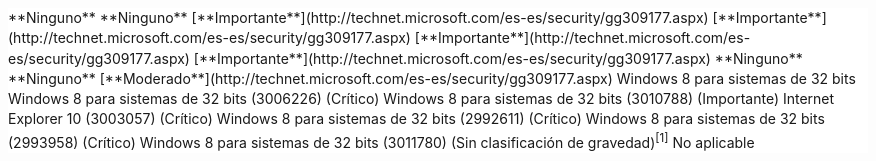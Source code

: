 </td>
<td style="border:1px solid black;">
**Ninguno**
</td>
<td style="border:1px solid black;">
**Ninguno**
</td>
<td style="border:1px solid black;">
[**Importante**](http://technet.microsoft.com/es-es/security/gg309177.aspx)
</td>
<td style="border:1px solid black;">
[**Importante**](http://technet.microsoft.com/es-es/security/gg309177.aspx)
</td>
<td style="border:1px solid black;">
[**Importante**](http://technet.microsoft.com/es-es/security/gg309177.aspx)
</td>
<td style="border:1px solid black;">
[**Importante**](http://technet.microsoft.com/es-es/security/gg309177.aspx)
</td>
<td style="border:1px solid black;">
**Ninguno**
</td>
<td style="border:1px solid black;">
**Ninguno**
</td>
<td style="border:1px solid black;">
[**Moderado**](http://technet.microsoft.com/es-es/security/gg309177.aspx)
</td>
</tr>
<tr>
<td style="border:1px solid black;">
Windows 8 para sistemas de 32 bits
</td>
<td style="border:1px solid black;">
Windows 8 para sistemas de 32 bits  
(3006226)  
(Crítico)  
Windows 8 para sistemas de 32 bits  
(3010788)  
(Importante)
</td>
<td style="border:1px solid black;">
Internet Explorer 10  
(3003057)  
(Crítico)
</td>
<td style="border:1px solid black;">
Windows 8 para sistemas de 32 bits  
(2992611)  
(Crítico)
</td>
<td style="border:1px solid black;">
Windows 8 para sistemas de 32 bits  
(2993958)  
(Crítico)
</td>
<td style="border:1px solid black;">
Windows 8 para sistemas de 32 bits  
(3011780)  
(Sin clasificación de gravedad)<sup>[1]</sup>
</td>
<td style="border:1px solid black;">
No aplicable
</td>